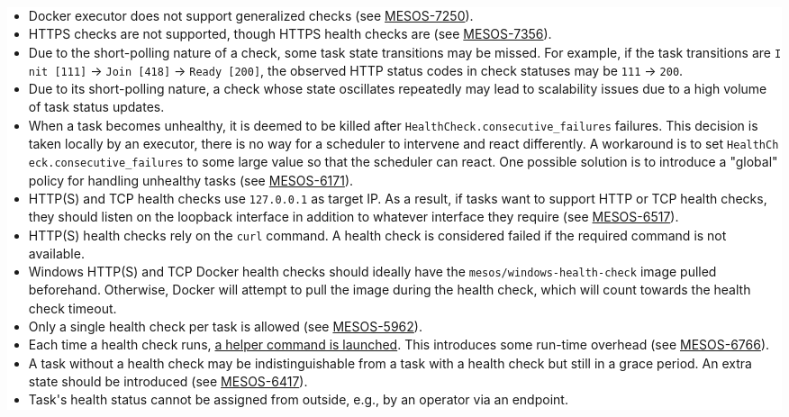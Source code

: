 * Docker executor does not support generalized checks (see
  [MESOS-7250](https://issues.apache.org/jira/browse/MESOS-7250)).
* HTTPS checks are not supported, though HTTPS health checks are (see
  [MESOS-7356](https://issues.apache.org/jira/browse/MESOS-7356)).
* Due to the short-polling nature of a check, some task state transitions may be
  missed. For example, if the task transitions are `Init [111]` &rarr;
  `Join [418]` &rarr; `Ready [200]`, the observed HTTP status codes in check
  statuses may be `111` &rarr; `200`.
* Due to its short-polling nature, a check whose state oscillates repeatedly
  may lead to scalability issues due to a high volume of task status updates.
* When a task becomes unhealthy, it is deemed to be killed after
  `HealthCheck.consecutive_failures` failures. This decision is taken locally by
  an executor, there is no way for a scheduler to intervene and react
  differently. A workaround is to set `HealthCheck.consecutive_failures` to some
  large value so that the scheduler can react. One possible solution is to
  introduce a "global" policy for handling unhealthy tasks (see
  [MESOS-6171](https://issues.apache.org/jira/browse/MESOS-6171)).
* HTTP(S) and TCP health checks use `127.0.0.1` as target IP. As a result, if
  tasks want to support HTTP or TCP health checks, they should listen on the
  loopback interface in addition to whatever interface they require (see
  [MESOS-6517](https://issues.apache.org/jira/browse/MESOS-6517)).
* HTTP(S) health checks rely on the `curl` command. A health check is
  considered failed if the required command is not available.
* Windows HTTP(S) and TCP Docker health checks should ideally have the
  `mesos/windows-health-check` image pulled beforehand. Otherwise, Docker will
  attempt to pull the image during the health check, which will count towards
  the health check timeout.
* Only a single health check per task is allowed (see
  [MESOS-5962](https://issues.apache.org/jira/browse/MESOS-5962)).
* Each time a health check runs, [a helper command is launched](#under-the-hood).
  This introduces some run-time overhead (see
  [MESOS-6766](https://issues.apache.org/jira/browse/MESOS-6766)).
* A task without a health check may be indistinguishable from a task with a
  health check but still in a grace period. An extra state should be introduced
  (see [MESOS-6417](https://issues.apache.org/jira/browse/MESOS-6417)).
* Task's health status cannot be assigned from outside, e.g., by an operator via
  an endpoint.
